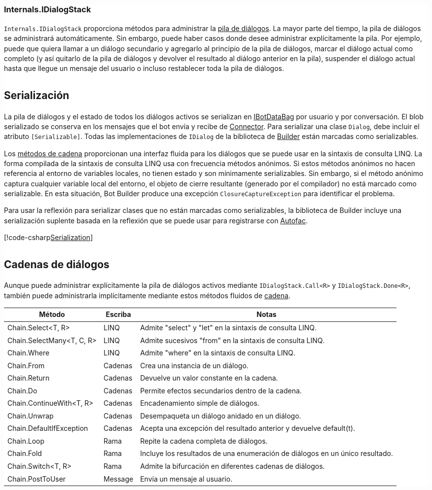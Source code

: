 ### <a name="internalsidialogstack"></a>Internals.IDialogStack

`Internals.IDialogStack` proporciona métodos para administrar la [pila de diálogos](../bot-service-design-conversation-flow.md#dialog-stack). La mayor parte del tiempo, la pila de diálogos se administrará automáticamente. Sin embargo, puede haber casos donde desee administrar explícitamente la pila. Por ejemplo, puede que quiera llamar a un diálogo secundario y agregarlo al principio de la pila de diálogos, marcar el diálogo actual como completo (y así quitarlo de la pila de diálogos y devolver el resultado al diálogo anterior en la pila), suspender el diálogo actual hasta que llegue un mensaje del usuario o incluso restablecer toda la pila de diálogos.

## <a name="serialization"></a>Serialización

La pila de diálogos y el estado de todos los diálogos activos se serializan en [IBotDataBag][iBotDataBag] por usuario y por conversación. El blob serializado se conserva en los mensajes que el bot envía y recibe de [Connector](bot-builder-dotnet-concepts.md#connector). Para serializar una clase `Dialog`, debe incluir el atributo `[Serializable]`. Todas las implementaciones de `IDialog` de la biblioteca de [Builder][builderLibrary] están marcadas como serializables. 

Los [métodos de cadena](#dialog-chains) proporcionan una interfaz fluida para los diálogos que se puede usar en la sintaxis de consulta LINQ. La forma compilada de la sintaxis de consulta LINQ usa con frecuencia métodos anónimos. Si estos métodos anónimos no hacen referencia al entorno de variables locales, no tienen estado y son mínimamente serializables. Sin embargo, si el método anónimo captura cualquier variable local del entorno, el objeto de cierre resultante (generado por el compilador) no está marcado como serializable. En esta situación, Bot Builder produce una excepción `ClosureCaptureException` para identificar el problema.

Para usar la reflexión para serializar clases que no están marcadas como serializables, la biblioteca de Builder incluye una serialización suplente basada en la reflexión que se puede usar para registrarse con [Autofac][autofac].

[!code-csharp[Serialization](../includes/code/dotnet-dialogs.cs#serialization)]

## <a id="dialog-chains"></a> Cadenas de diálogos

Aunque puede administrar explícitamente la pila de diálogos activos mediante `IDialogStack.Call<R>` y `IDialogStack.Done<R>`, también puede administrarla implícitamente mediante estos métodos fluidos de [cadena][chain].


|           Método            |  Escriba   |                                 Notas                                  |
|-----------------------------|---------|------------------------------------------------------------------------|
|     Chain.Select<T, R>      |  LINQ   |           Admite "select" y "let" en la sintaxis de consulta LINQ.            |
|  Chain.SelectMany<T, C, R>  |  LINQ   |            Admite sucesivos "from" en la sintaxis de consulta LINQ.            |
|       Chain.Where<T>        |  LINQ   |                 Admite "where" en la sintaxis de consulta LINQ.                 |
|        Chain.From<T>        | Cadenas  |                Crea una instancia de un diálogo.                |
|       Chain.Return<T>       | Cadenas  |                Devuelve un valor constante en la cadena.                |
|         Chain.Do<T>         | Cadenas  |               Permite efectos secundarios dentro de la cadena.                |
|  Chain.ContinueWith<T, R>   | Cadenas  |                      Encadenamiento simple de diálogos.                       |
|       Chain.Unwrap<T>       | Cadenas  |                  Desempaqueta un diálogo anidado en un diálogo.                   |
| Chain.DefaultIfException<T> | Cadenas  | Acepta una excepción del resultado anterior y devuelve default(t). |
|        Chain.Loop<T>        | Rama  |                   Repite la cadena completa de diálogos.                   |
|        Chain.Fold<T>        | Rama  |   Incluye los resultados de una enumeración de diálogos en un único resultado.   |
|     Chain.Switch<T, R>      | Rama  |            Admite la bifurcación en diferentes cadenas de diálogos.            |
|     Chain.PostToUser<T>     | Message |                      Envía un mensaje al usuario.                      |

[builderLibrary]: /dotnet/api/microsoft.bot.builder.dialogs
[iBotData]: /dotnet/api/microsoft.bot.builder.dialogs.internals.ibotdata
[iBotToUser]: /dotnet/api/microsoft.bot.builder.dialogs.internals.ibottouser
[iDialogStack]: /dotnet/api/microsoft.bot.builder.dialogs.internals.idialogstack
[iBotDataBag]: /dotnet/api/microsoft.bot.builder.dialogs.ibotdatabag
[autofac]: /dotnet/api/microsoft.bot.builder.autofac.base
[chain]: /dotnet/api/microsoft.bot.builder.dialogs.chain